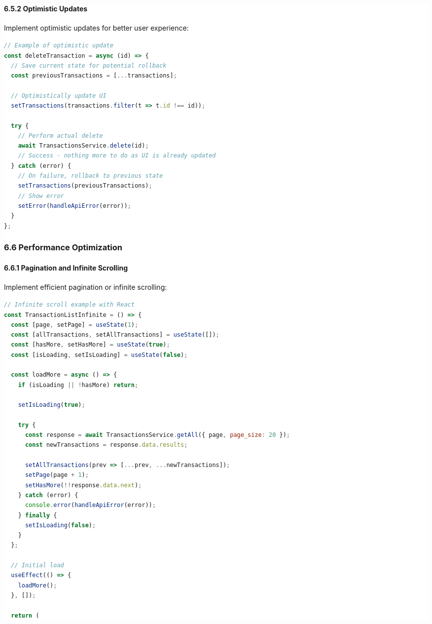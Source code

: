 #### 6.5.2 Optimistic Updates

Implement optimistic updates for better user experience:

```javascript
// Example of optimistic update
const deleteTransaction = async (id) => {
  // Save current state for potential rollback
  const previousTransactions = [...transactions];
  
  // Optimistically update UI
  setTransactions(transactions.filter(t => t.id !== id));
  
  try {
    // Perform actual delete
    await TransactionsService.delete(id);
    // Success - nothing more to do as UI is already updated
  } catch (error) {
    // On failure, rollback to previous state
    setTransactions(previousTransactions);
    // Show error
    setError(handleApiError(error));
  }
};
```

### 6.6 Performance Optimization

#### 6.6.1 Pagination and Infinite Scrolling

Implement efficient pagination or infinite scrolling:

```javascript
// Infinite scroll example with React
const TransactionListInfinite = () => {
  const [page, setPage] = useState(1);
  const [allTransactions, setAllTransactions] = useState([]);
  const [hasMore, setHasMore] = useState(true);
  const [isLoading, setIsLoading] = useState(false);
  
  const loadMore = async () => {
    if (isLoading || !hasMore) return;
    
    setIsLoading(true);
    
    try {
      const response = await TransactionsService.getAll({ page, page_size: 20 });
      const newTransactions = response.data.results;
      
      setAllTransactions(prev => [...prev, ...newTransactions]);
      setPage(page + 1);
      setHasMore(!!response.data.next);
    } catch (error) {
      console.error(handleApiError(error));
    } finally {
      setIsLoading(false);
    }
  };
  
  // Initial load
  useEffect(() => {
    loadMore();
  }, []);
  
  return (
```